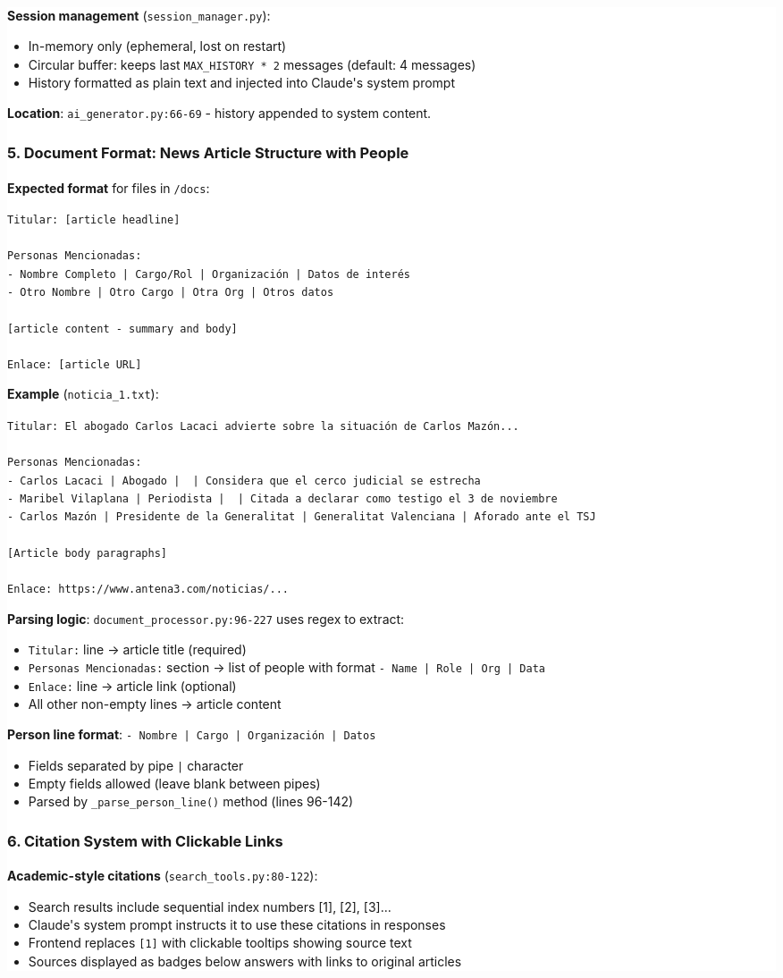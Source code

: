 **Session management** (`session_manager.py`):
- In-memory only (ephemeral, lost on restart)
- Circular buffer: keeps last `MAX_HISTORY * 2` messages (default: 4 messages)
- History formatted as plain text and injected into Claude's system prompt

**Location**: `ai_generator.py:66-69` - history appended to system content.

### 5. Document Format: News Article Structure with People

**Expected format** for files in `/docs`:
```
Titular: [article headline]

Personas Mencionadas:
- Nombre Completo | Cargo/Rol | Organización | Datos de interés
- Otro Nombre | Otro Cargo | Otra Org | Otros datos

[article content - summary and body]

Enlace: [article URL]
```

**Example** (`noticia_1.txt`):
```
Titular: El abogado Carlos Lacaci advierte sobre la situación de Carlos Mazón...

Personas Mencionadas:
- Carlos Lacaci | Abogado |  | Considera que el cerco judicial se estrecha
- Maribel Vilaplana | Periodista |  | Citada a declarar como testigo el 3 de noviembre
- Carlos Mazón | Presidente de la Generalitat | Generalitat Valenciana | Aforado ante el TSJ

[Article body paragraphs]

Enlace: https://www.antena3.com/noticias/...
```

**Parsing logic**: `document_processor.py:96-227` uses regex to extract:
- `Titular:` line → article title (required)
- `Personas Mencionadas:` section → list of people with format `- Name | Role | Org | Data`
- `Enlace:` line → article link (optional)
- All other non-empty lines → article content

**Person line format**: `- Nombre | Cargo | Organización | Datos`
- Fields separated by pipe `|` character
- Empty fields allowed (leave blank between pipes)
- Parsed by `_parse_person_line()` method (lines 96-142)

### 6. Citation System with Clickable Links

**Academic-style citations** (`search_tools.py:80-122`):

- Search results include sequential index numbers [1], [2], [3]...
- Claude's system prompt instructs it to use these citations in responses
- Frontend replaces `[1]` with clickable tooltips showing source text
- Sources displayed as badges below answers with links to original articles
